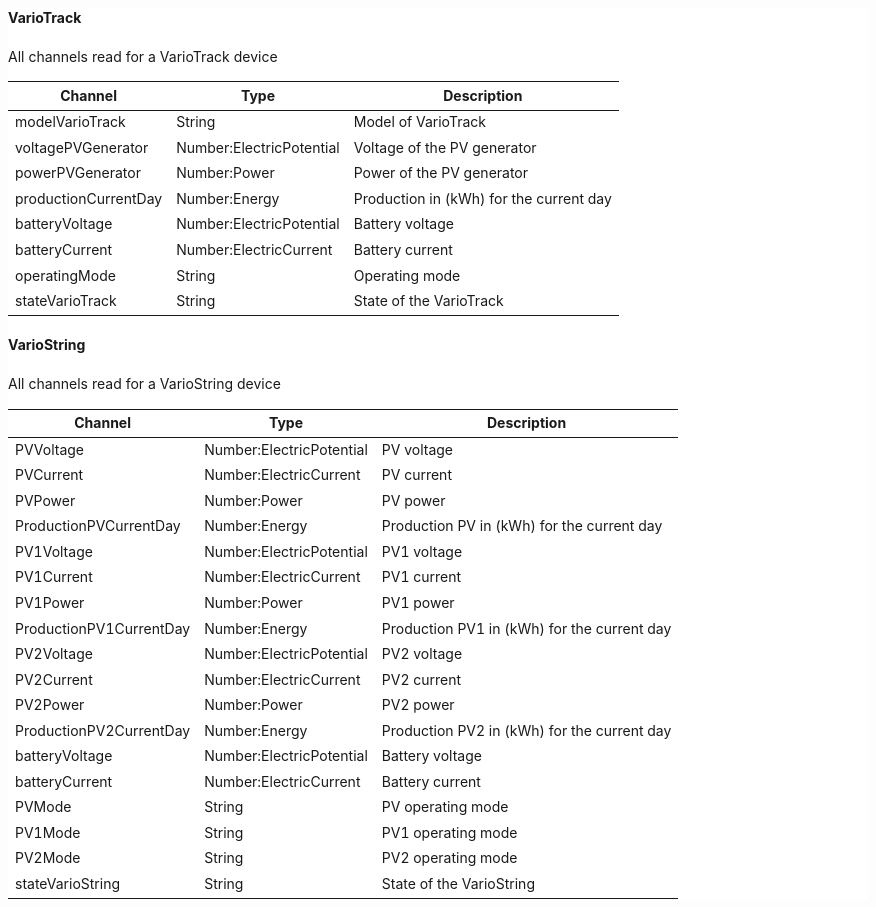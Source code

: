 #### VarioTrack 

All channels read for a VarioTrack device

| Channel              | Type                     | Description                               |
| -------------------- | ------------------------ | ----------------------------------------- |
| modelVarioTrack      | String                   | Model of VarioTrack                       |
| voltagePVGenerator   | Number:ElectricPotential | Voltage of the PV generator               |
| powerPVGenerator     | Number:Power             | Power of the PV generator                 |
| productionCurrentDay | Number:Energy            | Production in (kWh) for the current day   |
| batteryVoltage       | Number:ElectricPotential | Battery voltage                           |
| batteryCurrent       | Number:ElectricCurrent   | Battery current                           |
| operatingMode        | String                   | Operating mode                            |
| stateVarioTrack      | String                   | State of the VarioTrack                   |

#### VarioString 

All channels read for a VarioString device

| Channel                 | Type                     | Description                                   |
| ----------------------- | ------------------------ | --------------------------------------------- |
| PVVoltage               | Number:ElectricPotential | PV voltage                                    |
| PVCurrent               | Number:ElectricCurrent   | PV current                                    |
| PVPower                 | Number:Power             | PV power                                      |
| ProductionPVCurrentDay  | Number:Energy            | Production PV in (kWh) for the current day    |
| PV1Voltage              | Number:ElectricPotential | PV1 voltage                                   |
| PV1Current              | Number:ElectricCurrent   | PV1 current                                   |
| PV1Power                | Number:Power             | PV1 power                                     |
| ProductionPV1CurrentDay | Number:Energy            | Production PV1 in (kWh) for the current day   |
| PV2Voltage              | Number:ElectricPotential | PV2 voltage                                   |
| PV2Current              | Number:ElectricCurrent   | PV2 current                                   |
| PV2Power                | Number:Power             | PV2 power                                     |
| ProductionPV2CurrentDay | Number:Energy            | Production PV2 in (kWh) for the current day   |
| batteryVoltage          | Number:ElectricPotential | Battery voltage                               |
| batteryCurrent          | Number:ElectricCurrent   | Battery current                               |
| PVMode                  | String                   | PV operating mode                             |
| PV1Mode                 | String                   | PV1 operating mode                            |
| PV2Mode                 | String                   | PV2 operating mode                            |
| stateVarioString        | String                   | State of the VarioString                      |
